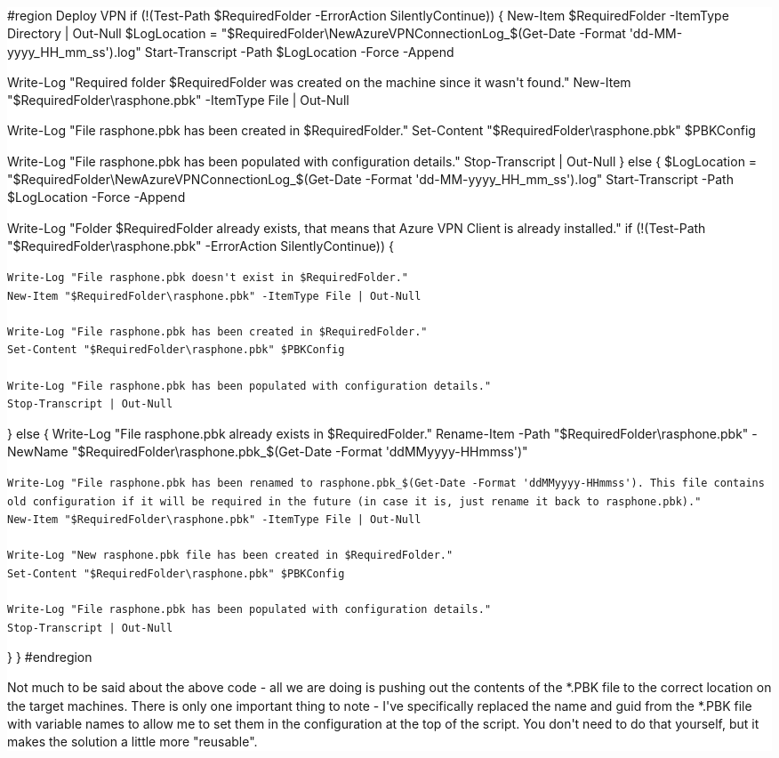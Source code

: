 #region Deploy VPN
if (!(Test-Path $RequiredFolder -ErrorAction SilentlyContinue)) {
  New-Item $RequiredFolder -ItemType Directory | Out-Null
  $LogLocation = "$RequiredFolder\NewAzureVPNConnectionLog_$(Get-Date -Format 'dd-MM-yyyy_HH_mm_ss').log"
  Start-Transcript -Path $LogLocation -Force -Append
  
  Write-Log "Required folder $RequiredFolder was created on the machine since it wasn't found."
  New-Item "$RequiredFolder\rasphone.pbk" -ItemType File | Out-Null
  
  Write-Log "File rasphone.pbk has been created in $RequiredFolder."
  Set-Content "$RequiredFolder\rasphone.pbk" $PBKConfig
  
  Write-Log "File rasphone.pbk has been populated with configuration details."
  Stop-Transcript | Out-Null
}
else {
  $LogLocation = "$RequiredFolder\NewAzureVPNConnectionLog_$(Get-Date -Format 'dd-MM-yyyy_HH_mm_ss').log"
  Start-Transcript -Path $LogLocation -Force -Append
  
  Write-Log "Folder $RequiredFolder already exists, that means that Azure VPN Client is already installed."
  if (!(Test-Path "$RequiredFolder\rasphone.pbk" -ErrorAction SilentlyContinue)) {
    
    Write-Log "File rasphone.pbk doesn't exist in $RequiredFolder."
    New-Item "$RequiredFolder\rasphone.pbk" -ItemType File | Out-Null
    
    Write-Log "File rasphone.pbk has been created in $RequiredFolder."
    Set-Content "$RequiredFolder\rasphone.pbk" $PBKConfig
    
    Write-Log "File rasphone.pbk has been populated with configuration details."
    Stop-Transcript | Out-Null
  }
  else {
    Write-Log "File rasphone.pbk already exists in $RequiredFolder."
    Rename-Item -Path "$RequiredFolder\rasphone.pbk" -NewName "$RequiredFolder\rasphone.pbk_$(Get-Date -Format 'ddMMyyyy-HHmmss')"    
    
    Write-Log "File rasphone.pbk has been renamed to rasphone.pbk_$(Get-Date -Format 'ddMMyyyy-HHmmss'). This file contains old configuration if it will be required in the future (in case it is, just rename it back to rasphone.pbk)."
    New-Item "$RequiredFolder\rasphone.pbk" -ItemType File | Out-Null
    
    Write-Log "New rasphone.pbk file has been created in $RequiredFolder."
    Set-Content "$RequiredFolder\rasphone.pbk" $PBKConfig
    
    Write-Log "File rasphone.pbk has been populated with configuration details."
    Stop-Transcript | Out-Null
  }
}
#endregion</code></pre>

Not much to be said about the above code - all we are doing is pushing out the contents of the \*.PBK file to the correct location on the target machines. There is only one important thing to note - I've specifically replaced the name and guid from the \*.PBK file with variable names to allow me to set them in the configuration at the top of the script. You don't need to do that yourself, but it makes the solution a little more "reusable". 
